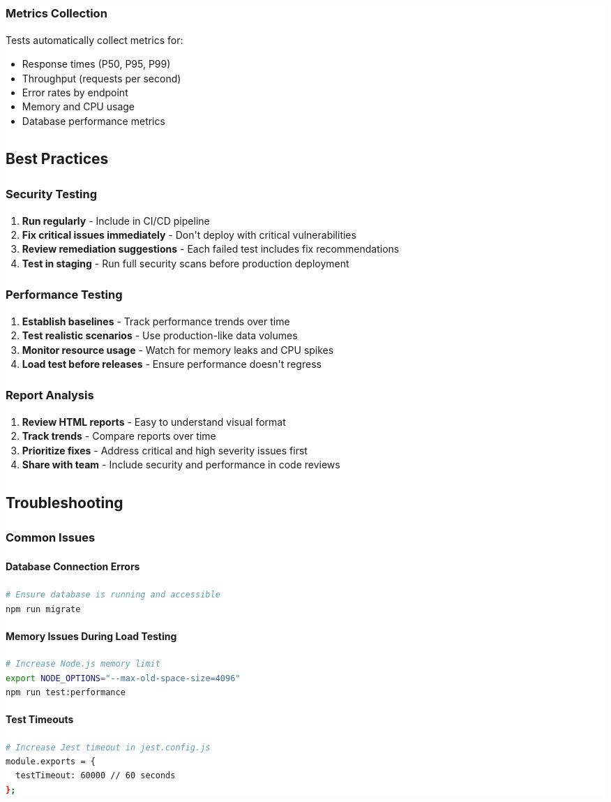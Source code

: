 ### Metrics Collection

Tests automatically collect metrics for:
- Response times (P50, P95, P99)
- Throughput (requests per second)
- Error rates by endpoint
- Memory and CPU usage
- Database performance metrics

## Best Practices

### Security Testing

1. **Run regularly** - Include in CI/CD pipeline
2. **Fix critical issues immediately** - Don't deploy with critical vulnerabilities
3. **Review remediation suggestions** - Each failed test includes fix recommendations
4. **Test in staging** - Run full security scans before production deployment

### Performance Testing

1. **Establish baselines** - Track performance trends over time
2. **Test realistic scenarios** - Use production-like data volumes
3. **Monitor resource usage** - Watch for memory leaks and CPU spikes
4. **Load test before releases** - Ensure performance doesn't regress

### Report Analysis

1. **Review HTML reports** - Easy to understand visual format
2. **Track trends** - Compare reports over time
3. **Prioritize fixes** - Address critical and high severity issues first
4. **Share with team** - Include security and performance in code reviews

## Troubleshooting

### Common Issues

#### Database Connection Errors
```bash
# Ensure database is running and accessible
npm run migrate
```

#### Memory Issues During Load Testing
```bash
# Increase Node.js memory limit
export NODE_OPTIONS="--max-old-space-size=4096"
npm run test:performance
```

#### Test Timeouts
```bash
# Increase Jest timeout in jest.config.js
module.exports = {
  testTimeout: 60000 // 60 seconds
};
```
